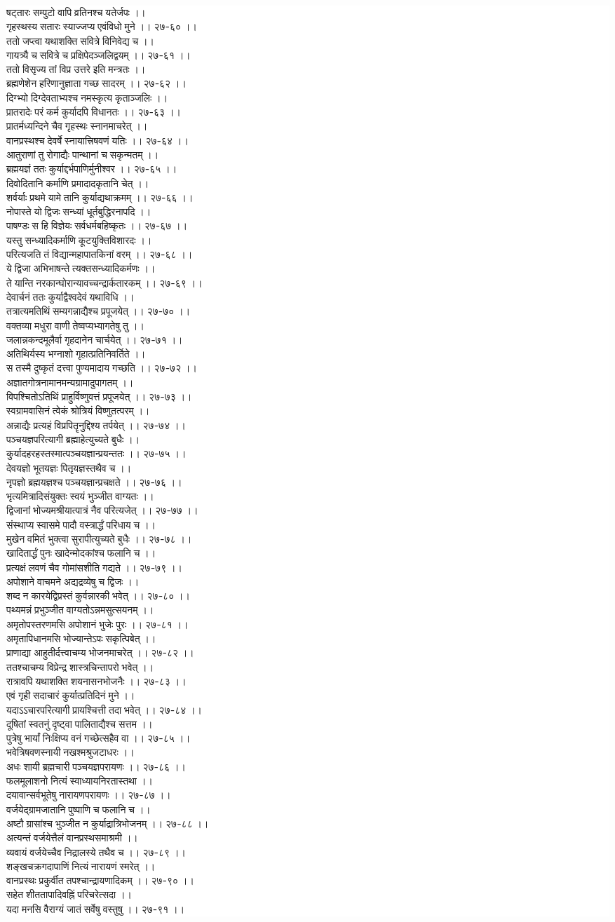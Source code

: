 षट्तारः सम्पुटो वापि व्रतिनश्च यतेर्जपः ।।  
गृहस्थस्य सतारः स्याज्जप्य एवंविधो मुने ।। २७-६० ।।  
ततो जप्त्वा यथाशक्ति सवित्रे विनिवेद्य च ।।  
गायत्र्यै च सवित्रे च प्रक्षिपेदञ्जलिद्वयम् ।। २७-६१ ।।  
ततो विसृज्य तां विप्र उत्तरे इति मन्त्रतः ।।  
ब्रह्मणेशेन हरिणानुज्ञाता गच्छ सादरम् ।। २७-६२ ।।  
दिग्भ्यो दिग्देवताभ्यश्च नमस्कृत्य कृताञ्जलिः ।।  
प्रातरादेः परं कर्म कुर्यादपि विधानतः ।। २७-६३ ।।  
प्रातर्मध्यन्दिने चैव गृहस्थः स्नानमाचरेत् ।।  
वानप्रस्थश्च देवर्षे स्नायात्त्रिषवणं यतिः ।। २७-६४ ।।  
आतुराणां तु रोगाद्यैः पान्थानां च सकृन्मतम् ।।  
ब्रह्मयज्ञं ततः कुर्याद्दर्भपाणिर्मुनीश्वर ।। २७-६५ ।।  
दिवोदितानि कर्माणि प्रमादादकृतानि चेत् ।।  
शर्वर्याः प्रथमे यामे तानि कुर्याद्यथाक्रमम् ।। २७-६६ ।।  
नोपास्ते यो द्विजः सन्ध्यां धूर्तबुद्धिरनापदि ।।  
पाषण्डः स हि विज्ञेयः सर्वधर्मबहिष्कृतः ।। २७-६७ ।।  
यस्तु सन्ध्यादिकर्माणि कूटयुक्तिविशारदः ।।  
परित्यजति तं विद्यान्महापातकिनां वरम् ।। २७-६८ ।।  
ये द्विजा अभिभाषन्ते त्यक्तसन्ध्यादिकर्मणः ।।  
ते यान्ति नरकान्घोरान्यावच्चन्द्रार्कतारकम् ।। २७-६९ ।।  
देवार्चनं ततः कुर्याद्वैश्वदेवं यथाविधि ।।  
तत्रात्यमतिथिं सम्यगन्नाद्यैश्च प्रपूजयेत् ।। २७-७० ।।  
वक्तव्या मधुरा वाणी तेष्वप्यभ्यागतेषु तु ।।  
जलान्नकन्दमूलैर्वा गृहदानेन चार्चयेत् ।। २७-७१ ।।  
अतिथिर्यस्य भग्नाशो गृहात्प्रतिनिवर्तिते ।।  
स तस्मै दुष्कृतं दत्त्वा पुण्यमादाय गच्छति ।। २७-७२ ।।  
अज्ञातगोत्रनामानमन्यग्रामादुपागतम् ।।  
विपश्चितोऽतिथिं प्राहुर्विष्णुवत्तं प्रपूजयेत् ।। २७-७३ ।।  
स्वग्रामवासिनं त्वेकं श्रोत्रियं विष्णुतत्परम् ।।  
अन्नाद्यैः प्रत्यहं विप्रपितॄनुद्दिश्य तर्पयेत् ।। २७-७४ ।।  
पञ्चयज्ञपरित्यागी ब्रह्माहेत्युच्यते बुधैः ।।  
कुर्यादहरहस्तस्मात्पञ्चयज्ञान्प्रयन्ततः ।। २७-७५ ।।  
देवयज्ञो भूतयज्ञः पितृयज्ञस्तथैव च ।।  
नृपज्ञो ब्रह्मयज्ञश्च पञ्चयज्ञान्प्रचक्षते ।। २७-७६ ।।  
भृत्यमित्रादिसंयुक्तः स्वयं भुञ्जीत वाग्यतः ।।  
द्विजानां भोज्यमश्रीयात्पात्रं नैव परित्यजेत् ।। २७-७७ ।।  
संस्थाप्य स्वासमे पादौ वस्त्रार्द्धं परिधाय च ।।  
मुखेन वमितं भुक्त्वा सुरापीत्युच्यते बुधैः ।। २७-७८ ।।  
खादितार्द्धं पुनः खादेन्मोदकांश्च फलानि च ।।  
प्रत्यक्षं लवणं चैव गोमांसशीति गद्यते ।। २७-७९ ।।  
अपोशाने वाचमने अद्यद्रव्येषु च द्विजः ।।  
शब्द न कारयेद्विप्रस्तं कुर्वन्नारकी भवेत् ।। २७-८० ।।  
पथ्यमन्नं प्रभुञ्जीत वाग्यतोऽन्नमसुत्सयनम् ।।  
अमृतोपस्तरणमसि अपोशानं भुजेः पुरः ।। २७-८१ ।।  
अमृतापिधानमसि भोज्यान्तेऽपः सकृत्पिबेत् ।।  
प्राणाद्या आहुतीर्दत्त्वाचम्य भोजनमाचरेत् ।। २७-८२ ।।  
ततश्चाचम्य विप्रेन्द्र शास्त्रचिन्तापरो भवेत् ।।  
रात्रावपि यथाशक्ति शयनासनभोजनैः ।। २७-८३ ।।  
एवं गृही सदाचारं कुर्यात्प्रतिदिनं मुने ।।  
यदाऽऽचारपरित्यागी प्रायश्चित्ती तदा भवेत् ।। २७-८४ ।।  
दूषितां स्वतनुं दृष्ट्वा पालिताद्यैश्च सत्तम ।।  
पुत्रेषु भार्यां निःक्षिप्य वनं गच्छेत्सहैव वा ।। २७-८५ ।।  
भवेत्रिषवणस्नायी नखश्मश्रुजटाधरः ।।  
अधः शायी ब्रह्मचारी पञ्चयज्ञपरायणः ।। २७-८६ ।।  
फलमूलाशनो नित्यं स्वाध्यायनिरतास्तथा ।।  
दयावान्सर्वभूतेषु नारायणपरायणः ।। २७-८७ ।।  
वर्जयेद्ग्रामजातानि पुष्पाणि च फलानि च ।।  
अष्टौ ग्रासांश्च भुञ्जीत न कुर्याद्रात्रिभोजनम् ।। २७-८८ ।।  
अत्यन्तं वर्जयेत्तैलं वानप्रस्थसमाश्रमी ।।  
व्यवायं वर्जयेच्चैव निद्रालस्ये तथैव च ।। २७-८९ ।।  
शङ्खचक्रगदापाणिं नित्यं नारायणं स्मरेत् ।।  
वानप्रस्थः प्रकुर्वीत तपश्चान्द्रायणादिकम् ।। २७-९० ।।  
सहेत शीततापादिवह्निं परिचरेत्सदा ।।  
यदा मनसि वैराग्यं जातं सर्वेषु वस्तुषु ।। २७-९१ ।।  